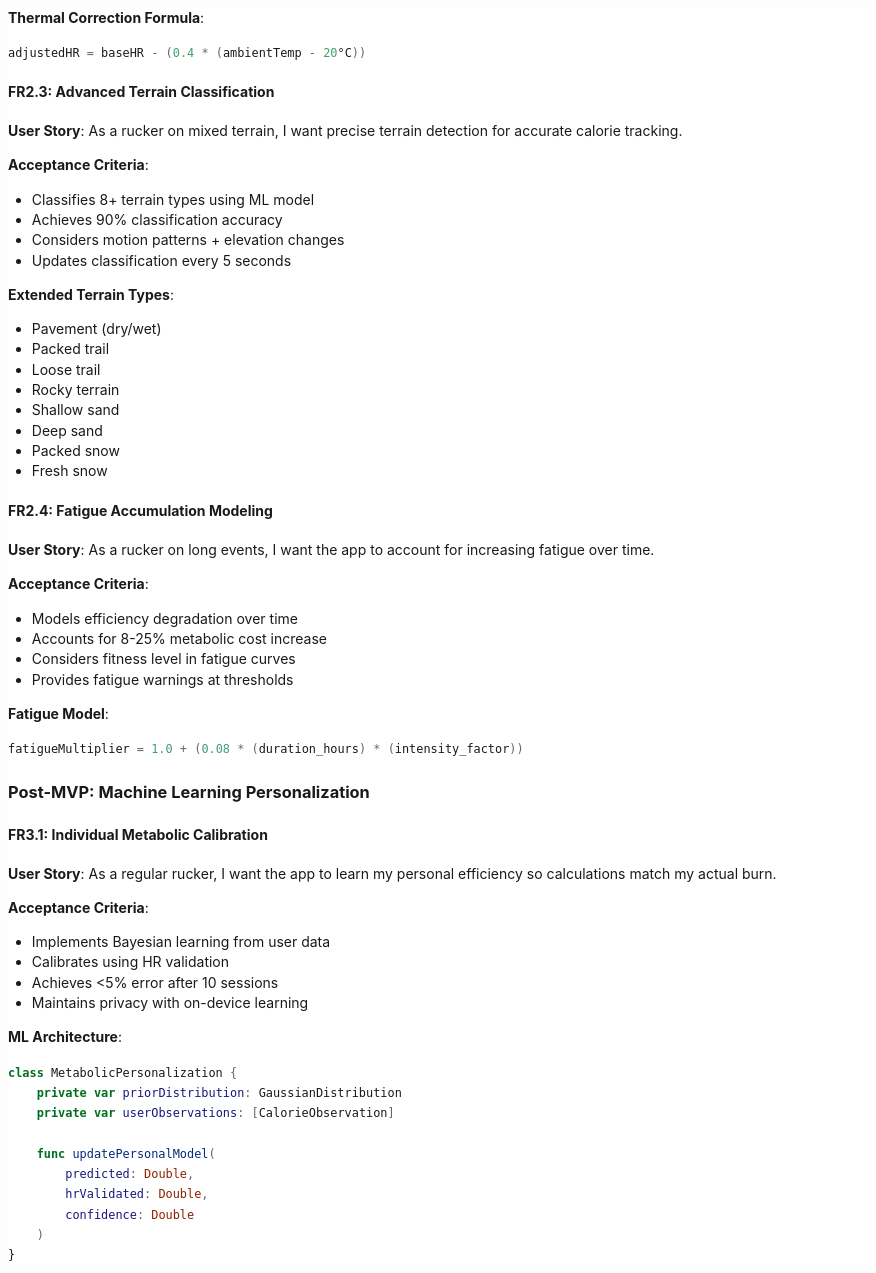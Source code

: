 **Thermal Correction Formula**:
```swift
adjustedHR = baseHR - (0.4 * (ambientTemp - 20°C))
```

#### FR2.3: Advanced Terrain Classification
**User Story**: As a rucker on mixed terrain, I want precise terrain detection for accurate calorie tracking.

**Acceptance Criteria**:
- Classifies 8+ terrain types using ML model
- Achieves 90% classification accuracy
- Considers motion patterns + elevation changes
- Updates classification every 5 seconds

**Extended Terrain Types**:
- Pavement (dry/wet)
- Packed trail
- Loose trail
- Rocky terrain
- Shallow sand
- Deep sand
- Packed snow
- Fresh snow

#### FR2.4: Fatigue Accumulation Modeling
**User Story**: As a rucker on long events, I want the app to account for increasing fatigue over time.

**Acceptance Criteria**:
- Models efficiency degradation over time
- Accounts for 8-25% metabolic cost increase
- Considers fitness level in fatigue curves
- Provides fatigue warnings at thresholds

**Fatigue Model**:
```swift
fatigueMultiplier = 1.0 + (0.08 * (duration_hours) * (intensity_factor))
```

### Post-MVP: Machine Learning Personalization

#### FR3.1: Individual Metabolic Calibration
**User Story**: As a regular rucker, I want the app to learn my personal efficiency so calculations match my actual burn.

**Acceptance Criteria**:
- Implements Bayesian learning from user data
- Calibrates using HR validation
- Achieves <5% error after 10 sessions
- Maintains privacy with on-device learning

**ML Architecture**:
```swift
class MetabolicPersonalization {
    private var priorDistribution: GaussianDistribution
    private var userObservations: [CalorieObservation]
    
    func updatePersonalModel(
        predicted: Double,
        hrValidated: Double,
        confidence: Double
    )
}
```
